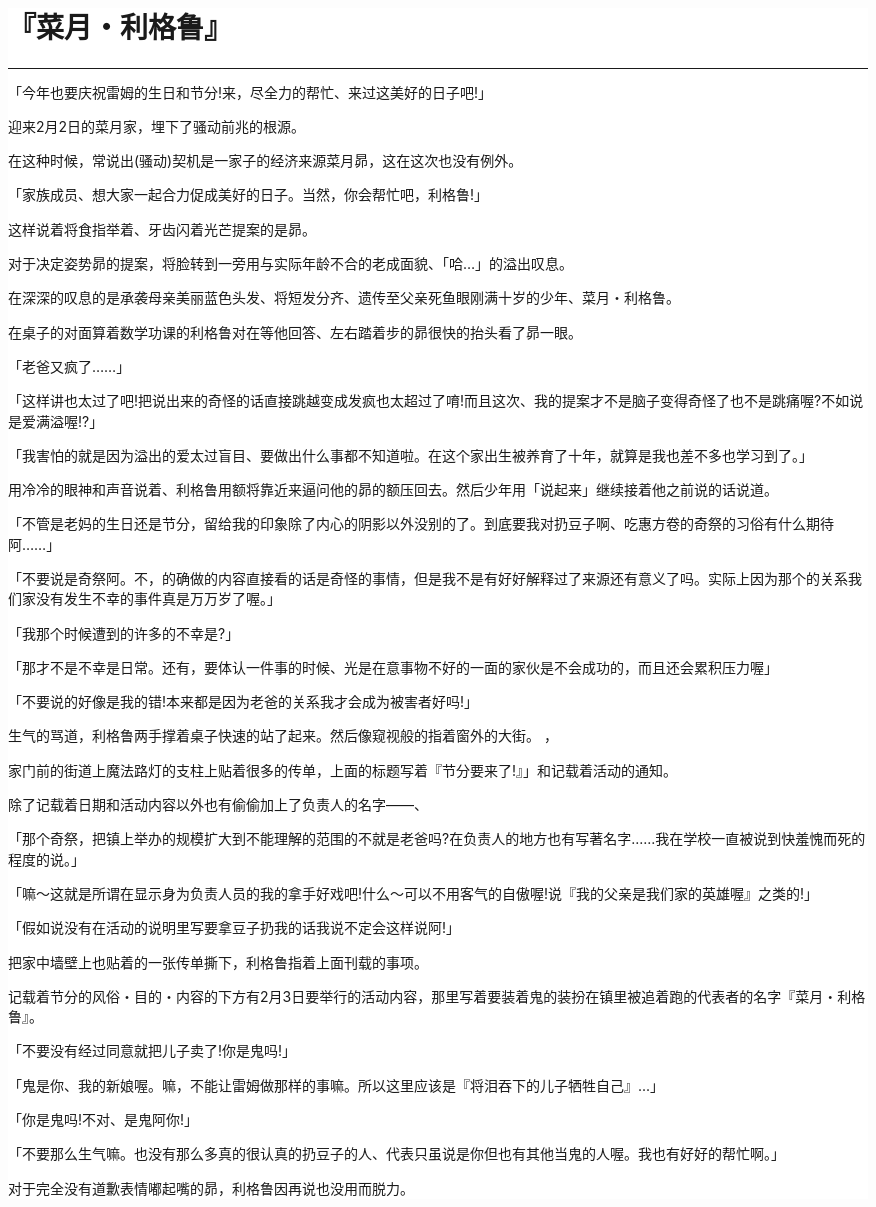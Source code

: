 # 『菜月・利格鲁』

------

「今年也要庆祝雷姆的生日和节分!来，尽全力的帮忙、来过这美好的日子吧!」

迎来2月2日的菜月家，埋下了骚动前兆的根源。

在这种时候，常说出(骚动)契机是一家子的经济来源菜月昴，这在这次也没有例外。

「家族成员、想大家一起合力促成美好的日子。当然，你会帮忙吧，利格鲁!」

这样说着将食指举着、牙齿闪着光芒提案的是昴。

对于决定姿势昴的提案，将脸转到一旁用与实际年龄不合的老成面貌、「哈…」的溢出叹息。

在深深的叹息的是承袭母亲美丽蓝色头发、将短发分齐、遗传至父亲死鱼眼刚满十岁的少年、菜月・利格鲁。

在桌子的对面算着数学功课的利格鲁对在等他回答、左右踏着步的昴很快的抬头看了昴一眼。

「老爸又疯了……」

「这样讲也太过了吧!把说出来的奇怪的话直接跳越变成发疯也太超过了唷!而且这次、我的提案才不是脑子变得奇怪了也不是跳痛喔?不如说是爱满溢喔!?」

「我害怕的就是因为溢出的爱太过盲目、要做出什么事都不知道啦。在这个家出生被养育了十年，就算是我也差不多也学习到了。」

用冷冷的眼神和声音说着、利格鲁用额将靠近来逼问他的昴的额压回去。然后少年用「说起来」继续接着他之前说的话说道。

「不管是老妈的生日还是节分，留给我的印象除了内心的阴影以外没别的了。到底要我对扔豆子啊、吃惠方卷的奇祭的习俗有什么期待阿……」

「不要说是奇祭阿。不，的确做的内容直接看的话是奇怪的事情，但是我不是有好好解释过了来源还有意义了吗。实际上因为那个的关系我们家没有发生不幸的事件真是万万岁了喔。」

「我那个时候遭到的许多的不幸是?」

「那才不是不幸是日常。还有，要体认一件事的时候、光是在意事物不好的一面的家伙是不会成功的，而且还会累积压力喔」

「不要说的好像是我的错!本来都是因为老爸的关系我才会成为被害者好吗!」

生气的骂道，利格鲁两手撑着桌子快速的站了起来。然后像窥视般的指着窗外的大街。 ，

家门前的街道上魔法路灯的支柱上贴着很多的传单，上面的标题写着『节分要来了!』」和记载着活动的通知。

除了记载着日期和活动内容以外也有偷偷加上了负责人的名字――、

「那个奇祭，把镇上举办的规模扩大到不能理解的范围的不就是老爸吗?在负责人的地方也有写著名字......我在学校一直被说到快羞愧而死的程度的说。」

「嘛～这就是所谓在显示身为负责人员的我的拿手好戏吧!什么～可以不用客气的自傲喔!说『我的父亲是我们家的英雄喔』之类的!」

「假如说没有在活动的说明里写要拿豆子扔我的话我说不定会这样说阿!」

把家中墙壁上也贴着的一张传单撕下，利格鲁指着上面刊载的事项。

记载着节分的风俗・目的・内容的下方有2月3日要举行的活动内容，那里写着要装着鬼的装扮在镇里被追着跑的代表者的名字『菜月・利格鲁』。

「不要没有经过同意就把儿子卖了!你是鬼吗!」

「鬼是你、我的新娘喔。嘛，不能让雷姆做那样的事嘛。所以这里应该是『将泪吞下的儿子牺牲自己』...」

「你是鬼吗!不对、是鬼阿你!」

「不要那么生气嘛。也没有那么多真的很认真的扔豆子的人、代表只虽说是你但也有其他当鬼的人喔。我也有好好的帮忙啊。」

对于完全没有道歉表情嘟起嘴的昴，利格鲁因再说也没用而脱力。

